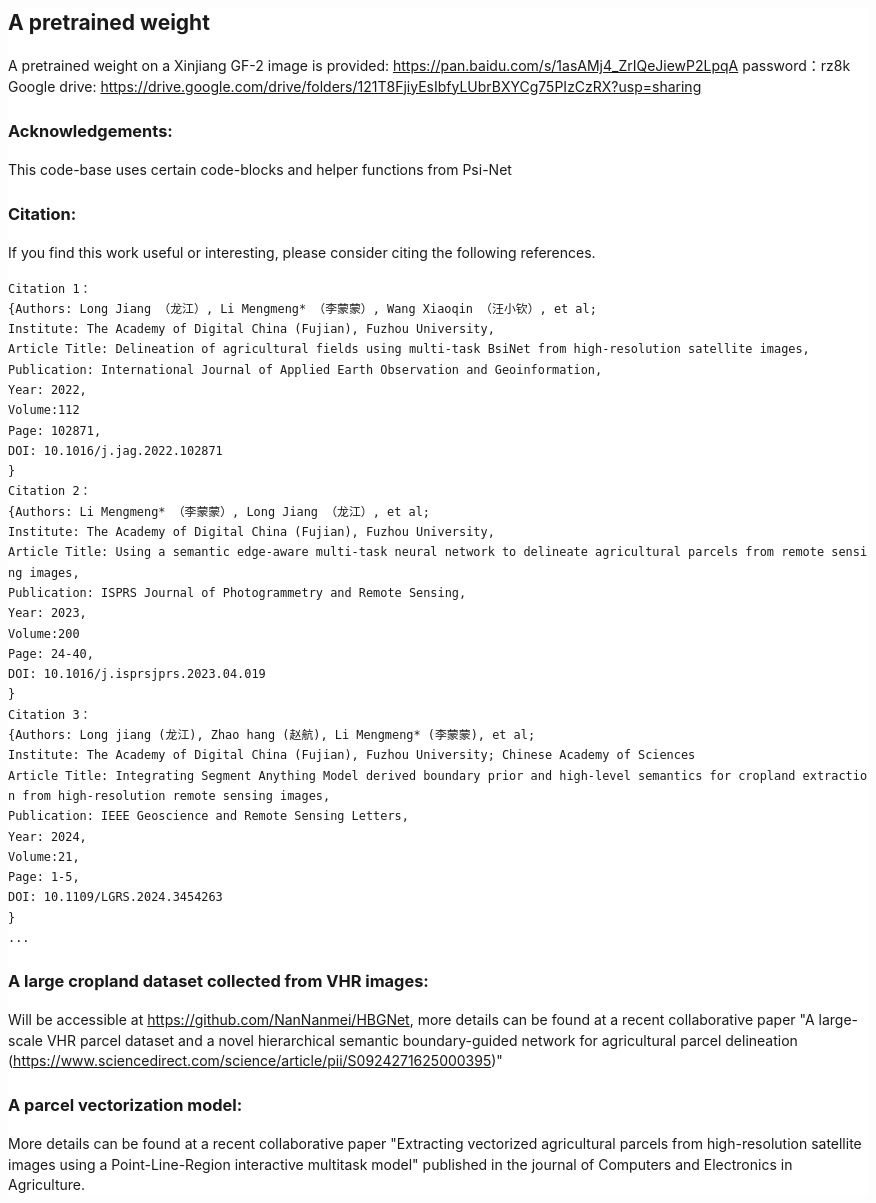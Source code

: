 ## A pretrained weight
A pretrained weight on a Xinjiang GF-2 image is provided: https://pan.baidu.com/s/1asAMj4_ZrIQeJiewP2LpqA password：rz8k 
Google drive: https://drive.google.com/drive/folders/121T8FjiyEsIbfyLUbrBXYCg75PIzCzRX?usp=sharing

### Acknowledgements:

This code-base uses certain code-blocks and helper functions from Psi-Net

### Citation:
If you find this work useful or interesting, please consider citing the following references.
```
Citation 1：
{Authors: Long Jiang （龙江）, Li Mengmeng* （李蒙蒙）, Wang Xiaoqin （汪小钦）, et al;
Institute: The Academy of Digital China (Fujian), Fuzhou University,
Article Title: Delineation of agricultural fields using multi-task BsiNet from high-resolution satellite images,
Publication: International Journal of Applied Earth Observation and Geoinformation,
Year: 2022,
Volume:112
Page: 102871,
DOI: 10.1016/j.jag.2022.102871
}
Citation 2：
{Authors: Li Mengmeng* （李蒙蒙）, Long Jiang （龙江）, et al;
Institute: The Academy of Digital China (Fujian), Fuzhou University,
Article Title: Using a semantic edge-aware multi-task neural network to delineate agricultural parcels from remote sensing images,
Publication: ISPRS Journal of Photogrammetry and Remote Sensing,
Year: 2023,
Volume:200
Page: 24-40,
DOI: 10.1016/j.isprsjprs.2023.04.019
}
Citation 3：
{Authors: Long jiang (龙江), Zhao hang (赵航), Li Mengmeng* (李蒙蒙), et al;
Institute: The Academy of Digital China (Fujian), Fuzhou University; Chinese Academy of Sciences
Article Title: Integrating Segment Anything Model derived boundary prior and high-level semantics for cropland extraction from high-resolution remote sensing images,
Publication: IEEE Geoscience and Remote Sensing Letters,
Year: 2024,
Volume:21,
Page: 1-5,
DOI: 10.1109/LGRS.2024.3454263
}
...
```
### A large cropland dataset collected from VHR images:
Will be accessible at https://github.com/NanNanmei/HBGNet, more details can be found at a recent collaborative paper "A large-scale VHR parcel dataset and a novel hierarchical semantic boundary-guided network for agricultural parcel delineation (https://www.sciencedirect.com/science/article/pii/S0924271625000395)"
### A parcel vectorization model:
More details can be found at a recent collaborative paper "Extracting vectorized agricultural parcels from high-resolution satellite images using a Point-Line-Region interactive multitask model" published in the journal of Computers and Electronics in Agriculture.
